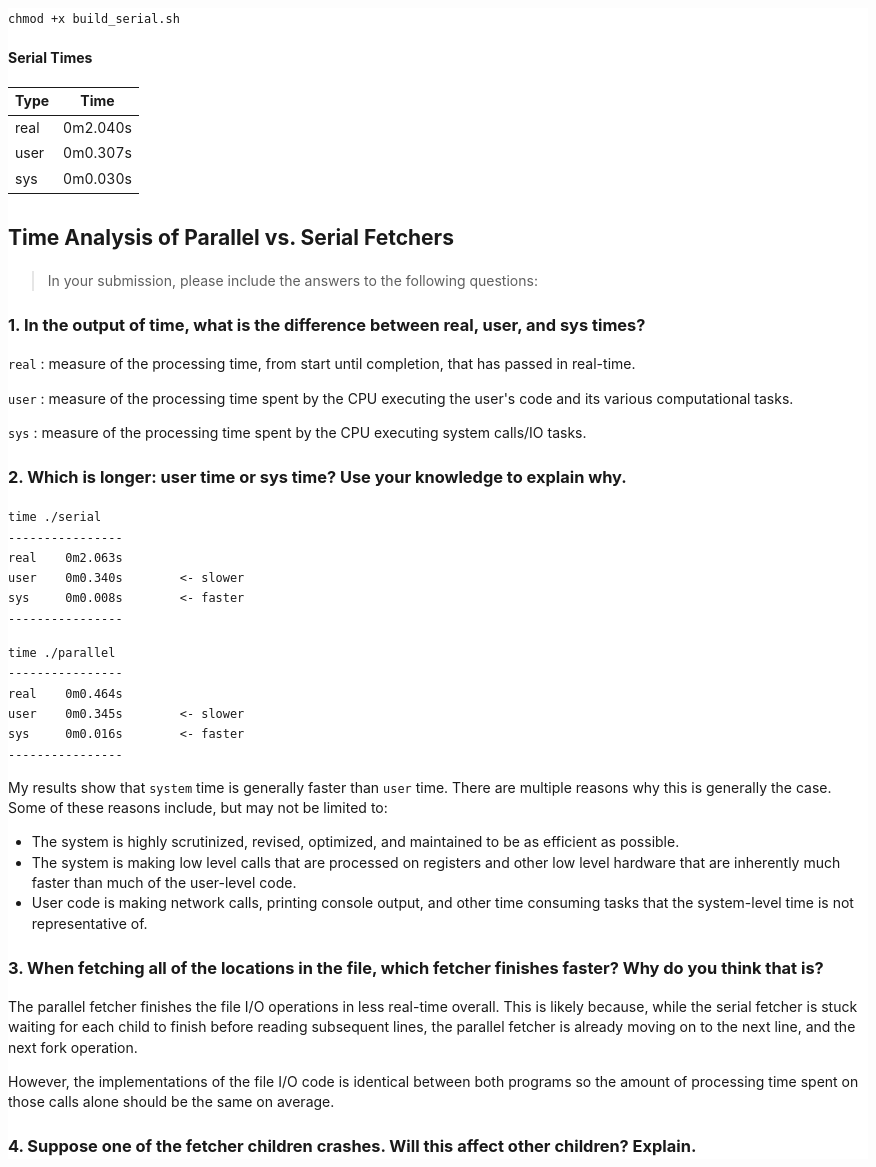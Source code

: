 ```chmod +x build_serial.sh```
#### Serial Times

Type | Time
-----|-----
real | 0m2.040s
user |  0m0.307s
sys  |  0m0.030s


## Time Analysis of Parallel vs. Serial Fetchers
 
> In your submission, please include the answers to the following questions:
 
### 1. In the output of time, what is the difference between real, user, and sys times?

``` real ``` : measure of the processing time, from start until completion, that has passed in real-time.

``` user ``` : measure of the processing time spent by the CPU executing the user's code and its various computational tasks.

``` sys ``` : measure of the processing time spent by the CPU executing system calls/IO tasks.

### 2. Which is longer: user time or sys time? Use your knowledge to explain why.

```
time ./serial
----------------
real    0m2.063s
user    0m0.340s        <- slower
sys     0m0.008s        <- faster
----------------
```
```
time ./parallel
----------------
real    0m0.464s
user    0m0.345s        <- slower
sys     0m0.016s        <- faster
----------------
```

My results show that ```system``` time is generally faster than ```user``` time. There are multiple reasons why this is generally the case. Some of these reasons include, but may not be limited to:

- The system is highly scrutinized, revised, optimized, and maintained to be as efficient as possible.
- The system is making low level calls that are processed on registers and other low level hardware that are inherently much faster than much of the user-level code.
- User code is making network calls, printing console output, and other time consuming tasks that the system-level time is not representative of.

### 3. When fetching all of the locations in the file, which fetcher finishes faster? Why do you think that is?

The parallel fetcher finishes the file I/O operations in less real-time overall. This is likely because, while the serial fetcher is stuck waiting for each child to finish before reading subsequent lines, the parallel fetcher is already moving on to the next line, and the next fork operation.

However, the implementations of the file I/O code is identical between both programs so the amount of processing time spent on those calls alone should be the same on average.

### 4. Suppose one of the fetcher children crashes. Will this affect other children? Explain.

```